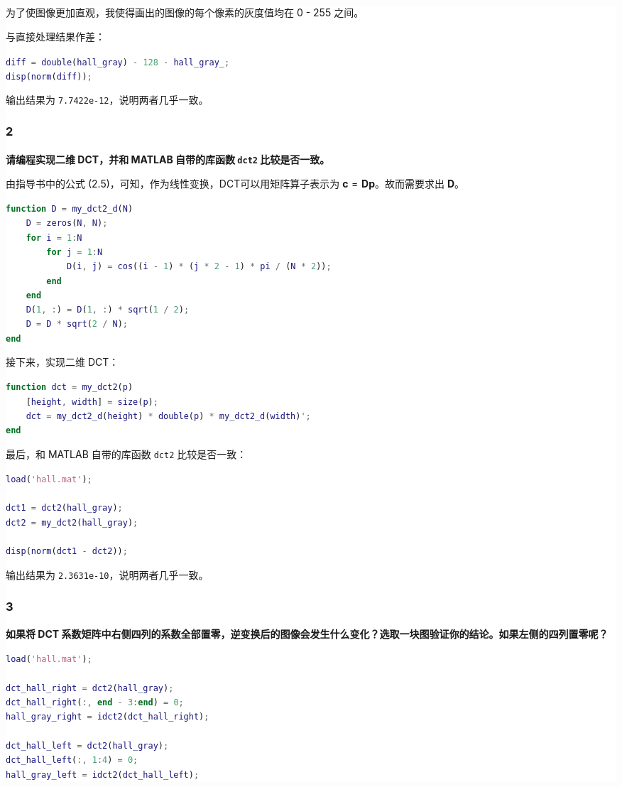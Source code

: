 为了使图像更加直观，我使得画出的图像的每个像素的灰度值均在 0 - 255 之间。

与直接处理结果作差：

```matlab
diff = double(hall_gray) - 128 - hall_gray_;
disp(norm(diff));
```

输出结果为 `7.7422e-12`，说明两者几乎一致。

### 2

**请编程实现二维 DCT，并和 MATLAB 自带的库函数 `dct2` 比较是否一致。**

由指导书中的公式 (2.5)，可知，作为线性变换，DCT可以用矩阵算子表示为 $\mathbf{c} = \mathbf{D} \mathbf{p}$。故而需要求出 $\mathbf{D}$。

```matlab
function D = my_dct2_d(N)
    D = zeros(N, N);
    for i = 1:N
        for j = 1:N
            D(i, j) = cos((i - 1) * (j * 2 - 1) * pi / (N * 2));
        end
    end
    D(1, :) = D(1, :) * sqrt(1 / 2);
    D = D * sqrt(2 / N);
end
```

接下来，实现二维 DCT：

```matlab
function dct = my_dct2(p)
    [height, width] = size(p);
    dct = my_dct2_d(height) * double(p) * my_dct2_d(width)';
end
```

最后，和 MATLAB 自带的库函数 `dct2` 比较是否一致：

```matlab
load('hall.mat');

dct1 = dct2(hall_gray);
dct2 = my_dct2(hall_gray);

disp(norm(dct1 - dct2));
```

输出结果为 `2.3631e-10`，说明两者几乎一致。

### 3

**如果将 DCT 系数矩阵中右侧四列的系数全部置零，逆变换后的图像会发生什么变化？选取一块图验证你的结论。如果左侧的四列置零呢？**

```matlab
load('hall.mat');

dct_hall_right = dct2(hall_gray);
dct_hall_right(:, end - 3:end) = 0;
hall_gray_right = idct2(dct_hall_right);

dct_hall_left = dct2(hall_gray);
dct_hall_left(:, 1:4) = 0;
hall_gray_left = idct2(dct_hall_left);
```
